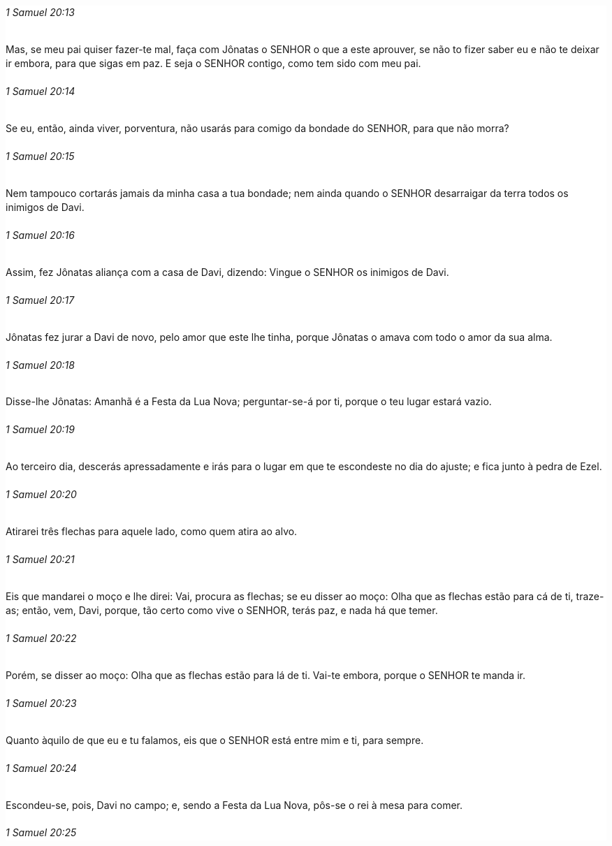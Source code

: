 ###### 1 Samuel 20:13

Mas, se meu pai quiser fazer-te mal, faça com Jônatas o SENHOR o que a este aprouver, se não to fizer saber eu e não te deixar ir embora, para que sigas em paz. E seja o SENHOR contigo, como tem sido com meu pai.

###### 1 Samuel 20:14

Se eu, então, ainda viver, porventura, não usarás para comigo da bondade do SENHOR, para que não morra?

###### 1 Samuel 20:15

Nem tampouco cortarás jamais da minha casa a tua bondade; nem ainda quando o SENHOR desarraigar da terra todos os inimigos de Davi.

###### 1 Samuel 20:16

Assim, fez Jônatas aliança com a casa de Davi, dizendo: Vingue o SENHOR os inimigos de Davi.

###### 1 Samuel 20:17

Jônatas fez jurar a Davi de novo, pelo amor que este lhe tinha, porque Jônatas o amava com todo o amor da sua alma.

###### 1 Samuel 20:18

Disse-lhe Jônatas: Amanhã é a Festa da Lua Nova; perguntar-se-á por ti, porque o teu lugar estará vazio.

###### 1 Samuel 20:19

Ao terceiro dia, descerás apressadamente e irás para o lugar em que te escondeste no dia do ajuste; e fica junto à pedra de Ezel.

###### 1 Samuel 20:20

Atirarei três flechas para aquele lado, como quem atira ao alvo.

###### 1 Samuel 20:21

Eis que mandarei o moço e lhe direi: Vai, procura as flechas; se eu disser ao moço: Olha que as flechas estão para cá de ti, traze-as; então, vem, Davi, porque, tão certo como vive o SENHOR, terás paz, e nada há que temer.

###### 1 Samuel 20:22

Porém, se disser ao moço: Olha que as flechas estão para lá de ti. Vai-te embora, porque o SENHOR te manda ir.

###### 1 Samuel 20:23

Quanto àquilo de que eu e tu falamos, eis que o SENHOR está entre mim e ti, para sempre.

###### 1 Samuel 20:24

Escondeu-se, pois, Davi no campo; e, sendo a Festa da Lua Nova, pôs-se o rei à mesa para comer.

###### 1 Samuel 20:25
